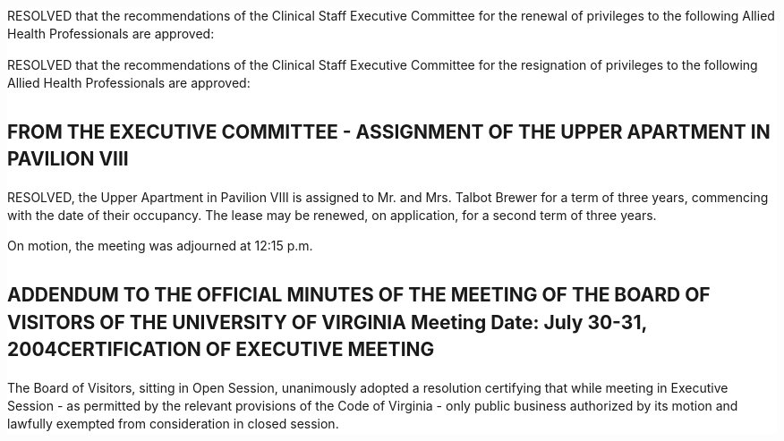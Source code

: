 RESOLVED that the recommendations of the Clinical Staff Executive Committee for the renewal of privileges to the following Allied Health Professionals are approved:

RESOLVED that the recommendations of the Clinical Staff Executive Committee for the resignation of privileges to the following Allied Health Professionals are approved:

FROM THE EXECUTIVE COMMITTEE - ASSIGNMENT OF THE UPPER APARTMENT IN PAVILION VIII
---------------------------------------------------------------------------------

RESOLVED, the Upper Apartment in Pavilion VIII is assigned to Mr. and Mrs. Talbot Brewer for a term of three years, commencing with the date of their occupancy. The lease may be renewed, on application, for a second term of three years.

On motion, the meeting was adjourned at 12:15 p.m.

ADDENDUM TO THE OFFICIAL MINUTES OF THE MEETING OF THE BOARD OF VISITORS OF THE UNIVERSITY OF VIRGINIA Meeting Date: July 30-31, 2004CERTIFICATION OF EXECUTIVE MEETING
-----------------------------------------------------------------------------------------------------------------------------------------------------------------------

The Board of Visitors, sitting in Open Session, unanimously adopted a resolution certifying that while meeting in Executive Session - as permitted by the relevant provisions of the Code of Virginia - only public business authorized by its motion and lawfully exempted from consideration in closed session.